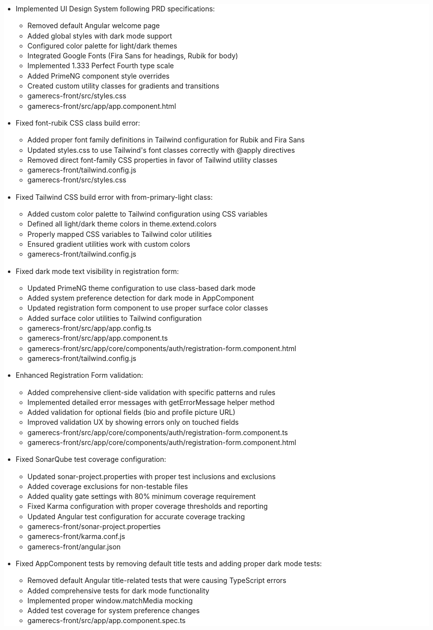 - Implemented UI Design System following PRD specifications:
  - Removed default Angular welcome page
  - Added global styles with dark mode support
  - Configured color palette for light/dark themes
  - Integrated Google Fonts (Fira Sans for headings, Rubik for body)
  - Implemented 1.333 Perfect Fourth type scale
  - Added PrimeNG component style overrides
  - Created custom utility classes for gradients and transitions
  - gamerecs-front/src/styles.css
  - gamerecs-front/src/app/app.component.html

- Fixed font-rubik CSS class build error:
  - Added proper font family definitions in Tailwind configuration for Rubik and Fira Sans
  - Updated styles.css to use Tailwind's font classes correctly with @apply directives
  - Removed direct font-family CSS properties in favor of Tailwind utility classes
  - gamerecs-front/tailwind.config.js
  - gamerecs-front/src/styles.css

- Fixed Tailwind CSS build error with from-primary-light class:
  - Added custom color palette to Tailwind configuration using CSS variables
  - Defined all light/dark theme colors in theme.extend.colors
  - Properly mapped CSS variables to Tailwind color utilities
  - Ensured gradient utilities work with custom colors
  - gamerecs-front/tailwind.config.js

- Fixed dark mode text visibility in registration form:
  - Updated PrimeNG theme configuration to use class-based dark mode
  - Added system preference detection for dark mode in AppComponent
  - Updated registration form component to use proper surface color classes
  - Added surface color utilities to Tailwind configuration
  - gamerecs-front/src/app/app.config.ts
  - gamerecs-front/src/app/app.component.ts
  - gamerecs-front/src/app/core/components/auth/registration-form.component.html
  - gamerecs-front/tailwind.config.js

- Enhanced Registration Form validation:
  - Added comprehensive client-side validation with specific patterns and rules
  - Implemented detailed error messages with getErrorMessage helper method
  - Added validation for optional fields (bio and profile picture URL)
  - Improved validation UX by showing errors only on touched fields
  - gamerecs-front/src/app/core/components/auth/registration-form.component.ts
  - gamerecs-front/src/app/core/components/auth/registration-form.component.html

- Fixed SonarQube test coverage configuration:
  - Updated sonar-project.properties with proper test inclusions and exclusions
  - Added coverage exclusions for non-testable files
  - Added quality gate settings with 80% minimum coverage requirement
  - Fixed Karma configuration with proper coverage thresholds and reporting
  - Updated Angular test configuration for accurate coverage tracking
  - gamerecs-front/sonar-project.properties
  - gamerecs-front/karma.conf.js
  - gamerecs-front/angular.json

- Fixed AppComponent tests by removing default title tests and adding proper dark mode tests:
  - Removed default Angular title-related tests that were causing TypeScript errors
  - Added comprehensive tests for dark mode functionality
  - Implemented proper window.matchMedia mocking
  - Added test coverage for system preference changes
  - gamerecs-front/src/app/app.component.spec.ts
